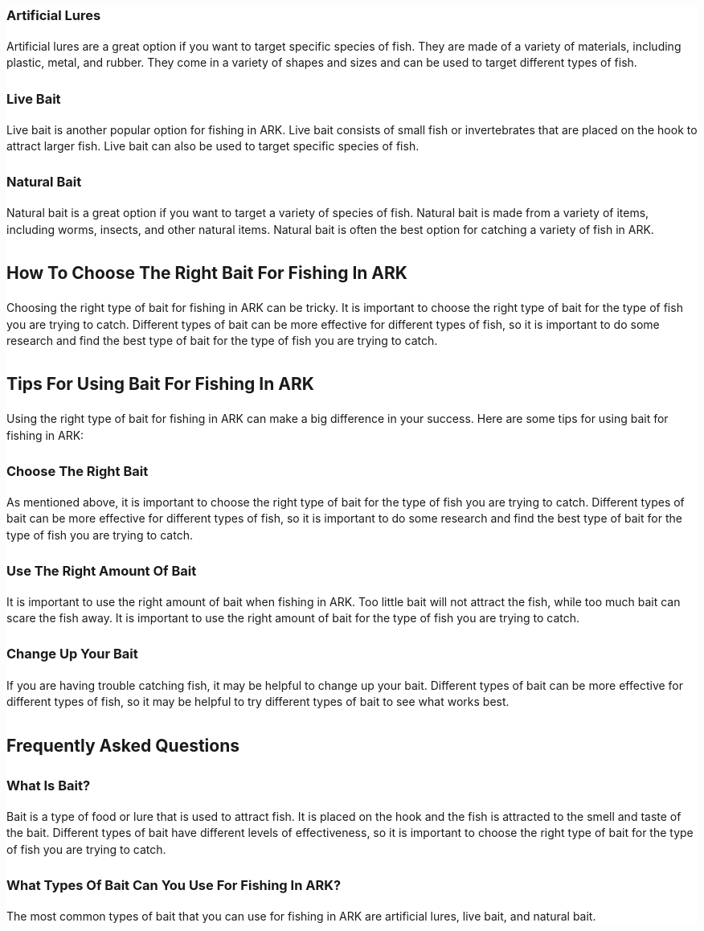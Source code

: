 <h3>Artificial Lures</h3>

Artificial lures are a great option if you want to target specific species of fish. They are made of a variety of materials, including plastic, metal, and rubber. They come in a variety of shapes and sizes and can be used to target different types of fish.

<h3>Live Bait</h3>

Live bait is another popular option for fishing in ARK. Live bait consists of small fish or invertebrates that are placed on the hook to attract larger fish. Live bait can also be used to target specific species of fish.

<h3>Natural Bait</h3>

Natural bait is a great option if you want to target a variety of species of fish. Natural bait is made from a variety of items, including worms, insects, and other natural items. Natural bait is often the best option for catching a variety of fish in ARK.

<h2>How To Choose The Right Bait For Fishing In ARK</h2>

Choosing the right type of bait for fishing in ARK can be tricky. It is important to choose the right type of bait for the type of fish you are trying to catch. Different types of bait can be more effective for different types of fish, so it is important to do some research and find the best type of bait for the type of fish you are trying to catch.

<h2>Tips For Using Bait For Fishing In ARK</h2>

Using the right type of bait for fishing in ARK can make a big difference in your success. Here are some tips for using bait for fishing in ARK:

<h3>Choose The Right Bait</h3>

As mentioned above, it is important to choose the right type of bait for the type of fish you are trying to catch. Different types of bait can be more effective for different types of fish, so it is important to do some research and find the best type of bait for the type of fish you are trying to catch.

<h3>Use The Right Amount Of Bait</h3>

It is important to use the right amount of bait when fishing in ARK. Too little bait will not attract the fish, while too much bait can scare the fish away. It is important to use the right amount of bait for the type of fish you are trying to catch.

<h3>Change Up Your Bait</h3>

If you are having trouble catching fish, it may be helpful to change up your bait. Different types of bait can be more effective for different types of fish, so it may be helpful to try different types of bait to see what works best.

<h2>Frequently Asked Questions</h2>

<h3>What Is Bait?</h3>
Bait is a type of food or lure that is used to attract fish. It is placed on the hook and the fish is attracted to the smell and taste of the bait. Different types of bait have different levels of effectiveness, so it is important to choose the right type of bait for the type of fish you are trying to catch.

<h3>What Types Of Bait Can You Use For Fishing In ARK?</h3>
The most common types of bait that you can use for fishing in ARK are artificial lures, live bait, and natural bait.
